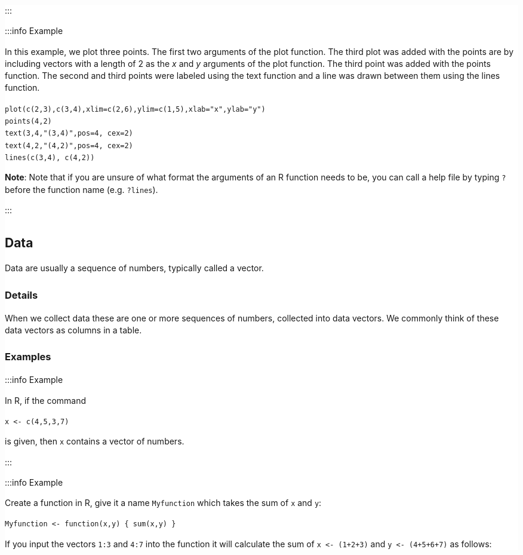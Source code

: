 :::

:::info Example

In this example, we plot three points.
The first two arguments of the plot function.
The third plot was added with the points are by including vectors with a length of $2$ as the $x$ and $y$ arguments of the plot function.
The third point was added with the points function.
The second and third points were labeled using the text function and a line was drawn between them using the lines function.

```text
plot(c(2,3),c(3,4),xlim=c(2,6),ylim=c(1,5),xlab="x",ylab="y")
points(4,2)
text(3,4,"(3,4)",pos=4, cex=2)
text(4,2,"(4,2)",pos=4, cex=2)
lines(c(3,4), c(4,2))
```

**Note**: Note that if you are unsure of what format the arguments of an R function needs to be, you can call a help file by typing `?` before the function name (e.g. `?lines`).

:::

## Data

Data are usually a sequence of numbers, typically called a vector.

### Details

When we collect data these are one or more sequences of numbers, collected into data vectors.
We commonly think of these data vectors as columns in a table.

### Examples

:::info Example

In R, if the command

```text
x <- c(4,5,3,7)
```

is given, then `x` contains a vector of numbers.

:::

:::info Example

Create a function in R, give it a name `Myfunction` which takes the sum of `x` and `y`:

```text
Myfunction <- function(x,y) { sum(x,y) }
```

If you input the vectors `1:3` and `4:7` into the function it will calculate the sum of `x <- (1+2+3)` and `y <- (4+5+6+7)` as follows:
